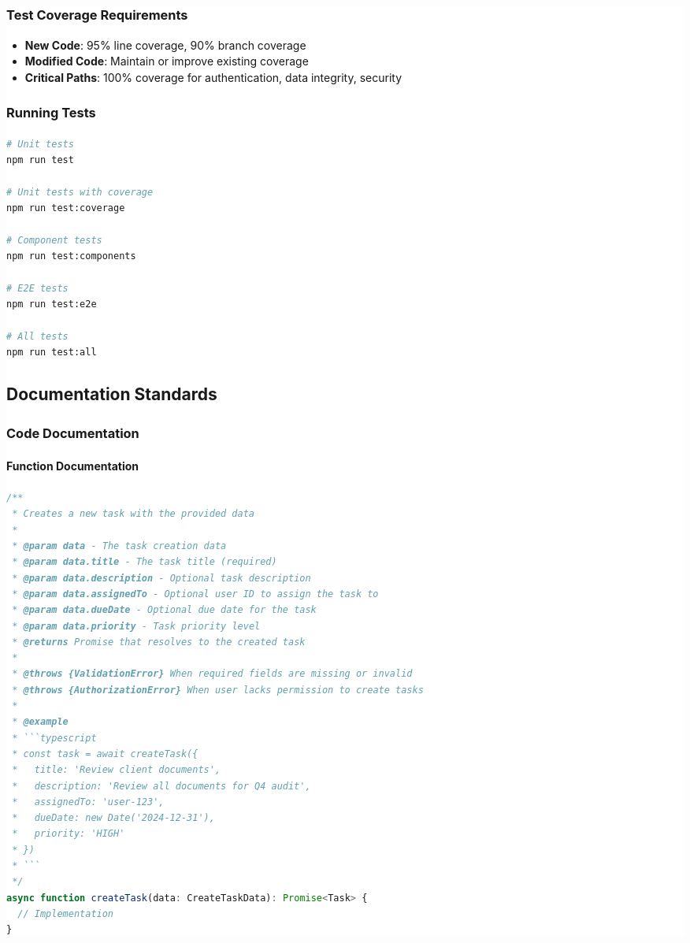 ### Test Coverage Requirements

- **New Code**: 95% line coverage, 90% branch coverage
- **Modified Code**: Maintain or improve existing coverage
- **Critical Paths**: 100% coverage for authentication, data integrity, security

### Running Tests

```bash
# Unit tests
npm run test

# Unit tests with coverage
npm run test:coverage

# Component tests
npm run test:components

# E2E tests
npm run test:e2e

# All tests
npm run test:all
```

## Documentation Standards

### Code Documentation

#### Function Documentation

````typescript
/**
 * Creates a new task with the provided data
 *
 * @param data - The task creation data
 * @param data.title - The task title (required)
 * @param data.description - Optional task description
 * @param data.assignedTo - Optional user ID to assign the task to
 * @param data.dueDate - Optional due date for the task
 * @param data.priority - Task priority level
 * @returns Promise that resolves to the created task
 *
 * @throws {ValidationError} When required fields are missing or invalid
 * @throws {AuthorizationError} When user lacks permission to create tasks
 *
 * @example
 * ```typescript
 * const task = await createTask({
 *   title: 'Review client documents',
 *   description: 'Review all documents for Q4 audit',
 *   assignedTo: 'user-123',
 *   dueDate: new Date('2024-12-31'),
 *   priority: 'HIGH'
 * })
 * ```
 */
async function createTask(data: CreateTaskData): Promise<Task> {
  // Implementation
}
````
